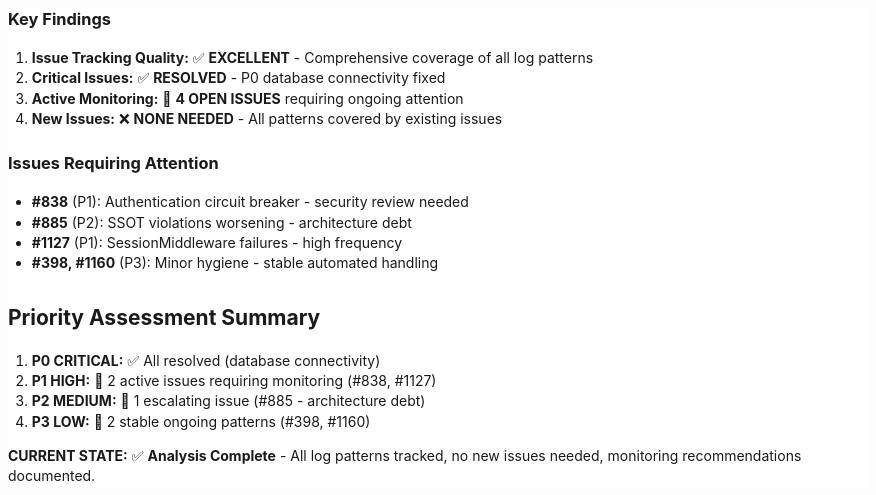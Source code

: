 ### Key Findings
1. **Issue Tracking Quality:** ✅ **EXCELLENT** - Comprehensive coverage of all log patterns
2. **Critical Issues:** ✅ **RESOLVED** - P0 database connectivity fixed
3. **Active Monitoring:** 🔄 **4 OPEN ISSUES** requiring ongoing attention
4. **New Issues:** ❌ **NONE NEEDED** - All patterns covered by existing issues

### Issues Requiring Attention
- **#838** (P1): Authentication circuit breaker - security review needed
- **#885** (P2): SSOT violations worsening - architecture debt
- **#1127** (P1): SessionMiddleware failures - high frequency
- **#398, #1160** (P3): Minor hygiene - stable automated handling

## Priority Assessment Summary
1. **P0 CRITICAL:** ✅ All resolved (database connectivity)
2. **P1 HIGH:** 🔄 2 active issues requiring monitoring (#838, #1127)
3. **P2 MEDIUM:** 🔄 1 escalating issue (#885 - architecture debt)
4. **P3 LOW:** 🔄 2 stable ongoing patterns (#398, #1160)

**CURRENT STATE:** ✅ **Analysis Complete** - All log patterns tracked, no new issues needed, monitoring recommendations documented.